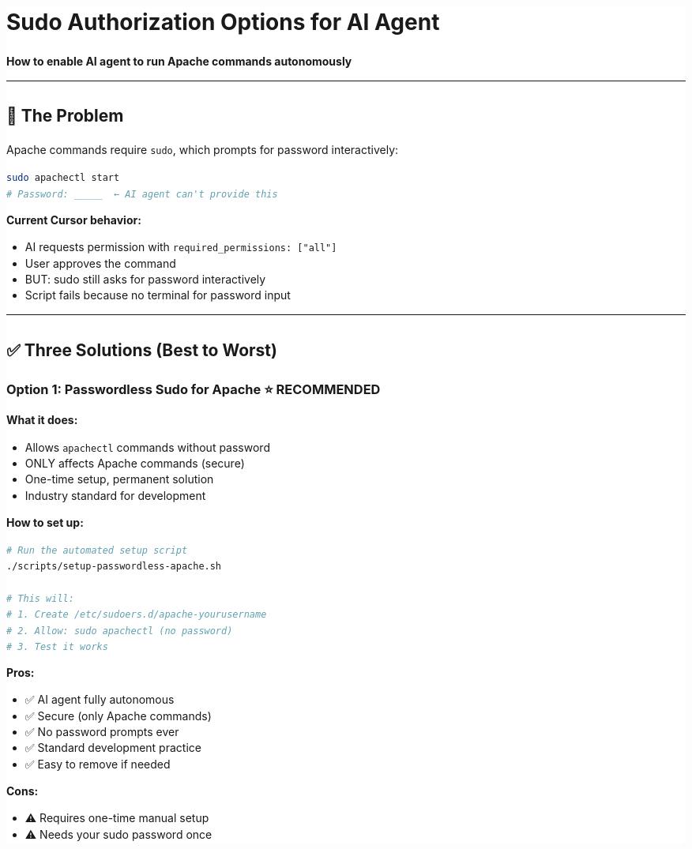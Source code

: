 # Sudo Authorization Options for AI Agent

**How to enable AI agent to run Apache commands autonomously**

---

## 🎯 **The Problem**

Apache commands require `sudo`, which prompts for password interactively:
```bash
sudo apachectl start
# Password: _____  ← AI agent can't provide this
```

**Current Cursor behavior:**
- AI requests permission with `required_permissions: ["all"]`
- User approves the command
- BUT: sudo still asks for password interactively
- Script fails because no terminal for password input

---

## ✅ **Three Solutions (Best to Worst)**

### **Option 1: Passwordless Sudo for Apache** ⭐ **RECOMMENDED**

**What it does:**
- Allows `apachectl` commands without password
- ONLY affects Apache commands (secure)
- One-time setup, permanent solution
- Industry standard for development

**How to set up:**
```bash
# Run the automated setup script
./scripts/setup-passwordless-apache.sh

# This will:
# 1. Create /etc/sudoers.d/apache-yourusername
# 2. Allow: sudo apachectl (no password)
# 3. Test it works
```

**Pros:**
- ✅ AI agent fully autonomous
- ✅ Secure (only Apache commands)
- ✅ No password prompts ever
- ✅ Standard development practice
- ✅ Easy to remove if needed

**Cons:**
- ⚠️ Requires one-time manual setup
- ⚠️ Needs your sudo password once
